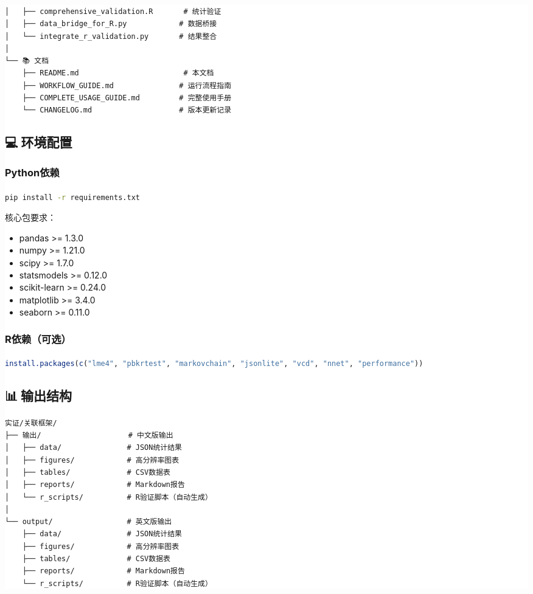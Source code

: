 ```
│   ├── comprehensive_validation.R       # 统计验证
│   ├── data_bridge_for_R.py            # 数据桥接
│   └── integrate_r_validation.py       # 结果整合
│
└── 📚 文档
    ├── README.md                        # 本文档
    ├── WORKFLOW_GUIDE.md               # 运行流程指南
    ├── COMPLETE_USAGE_GUIDE.md         # 完整使用手册
    └── CHANGELOG.md                    # 版本更新记录
```

## 💻 环境配置

### Python依赖
```bash
pip install -r requirements.txt
```

核心包要求：
- pandas >= 1.3.0
- numpy >= 1.21.0
- scipy >= 1.7.0
- statsmodels >= 0.12.0
- scikit-learn >= 0.24.0
- matplotlib >= 3.4.0
- seaborn >= 0.11.0

### R依赖（可选）
```R
install.packages(c("lme4", "pbkrtest", "markovchain", "jsonlite", "vcd", "nnet", "performance"))
```

## 📊 输出结构

```
实证/关联框架/
├── 输出/                    # 中文版输出
│   ├── data/               # JSON统计结果
│   ├── figures/            # 高分辨率图表
│   ├── tables/             # CSV数据表
│   ├── reports/            # Markdown报告
│   └── r_scripts/          # R验证脚本（自动生成）
│
└── output/                 # 英文版输出
    ├── data/               # JSON统计结果
    ├── figures/            # 高分辨率图表
    ├── tables/             # CSV数据表
    ├── reports/            # Markdown报告
    └── r_scripts/          # R验证脚本（自动生成）
```
